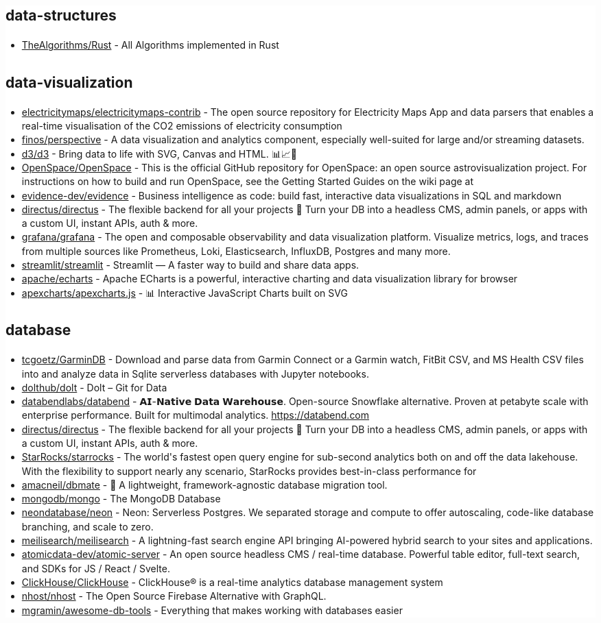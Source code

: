 ## data-structures 

- [TheAlgorithms/Rust](https://github.com/TheAlgorithms/Rust) - All Algorithms implemented in Rust

## data-visualization 

- [electricitymaps/electricitymaps-contrib](https://github.com/electricitymaps/electricitymaps-contrib) - The open source repository for Electricity Maps App and data parsers that enables a real-time visualisation of the CO2 emissions of electricity consumption
- [finos/perspective](https://github.com/finos/perspective) - A data visualization and analytics component, especially well-suited for large and/or streaming datasets.
- [d3/d3](https://github.com/d3/d3) - Bring data to life with SVG, Canvas and HTML. :bar_chart::chart_with_upwards_trend::tada:
- [OpenSpace/OpenSpace](https://github.com/OpenSpace/OpenSpace) - This is the official GitHub repository for OpenSpace: an open source astrovisualization project. For instructions on how to build and run OpenSpace, see the Getting Started Guides on the wiki page at 
- [evidence-dev/evidence](https://github.com/evidence-dev/evidence) - Business intelligence as code: build fast, interactive data visualizations in SQL and markdown
- [directus/directus](https://github.com/directus/directus) - The flexible backend for all your projects 🐰 Turn your DB into a headless CMS, admin panels, or apps with a custom UI, instant APIs, auth & more.
- [grafana/grafana](https://github.com/grafana/grafana) - The open and composable observability and data visualization platform. Visualize metrics, logs, and traces from multiple sources like Prometheus, Loki, Elasticsearch, InfluxDB, Postgres and many more.
- [streamlit/streamlit](https://github.com/streamlit/streamlit) - Streamlit — A faster way to build and share data apps.
- [apache/echarts](https://github.com/apache/echarts) - Apache ECharts is a powerful, interactive charting and data visualization library for browser
- [apexcharts/apexcharts.js](https://github.com/apexcharts/apexcharts.js) - 📊 Interactive JavaScript Charts built on SVG

## database 

- [tcgoetz/GarminDB](https://github.com/tcgoetz/GarminDB) - Download and parse data from Garmin Connect or a Garmin watch, FitBit CSV, and MS Health CSV files into and analyze data in Sqlite serverless databases with Jupyter notebooks.
- [dolthub/dolt](https://github.com/dolthub/dolt) - Dolt – Git for Data
- [databendlabs/databend](https://github.com/databendlabs/databend) - 𝗔𝗜-𝗡𝗮𝘁𝗶𝘃𝗲 𝗗𝗮𝘁𝗮 𝗪𝗮𝗿𝗲𝗵𝗼𝘂𝘀𝗲. Open-source Snowflake alternative. Proven at petabyte scale with enterprise performance. Built for multimodal analytics. https://databend.com
- [directus/directus](https://github.com/directus/directus) - The flexible backend for all your projects 🐰 Turn your DB into a headless CMS, admin panels, or apps with a custom UI, instant APIs, auth & more.
- [StarRocks/starrocks](https://github.com/StarRocks/starrocks) - The world's fastest open query engine for sub-second analytics both on and off the data lakehouse. With the flexibility to support nearly any scenario, StarRocks provides best-in-class performance for
- [amacneil/dbmate](https://github.com/amacneil/dbmate) - 🚀 A lightweight, framework-agnostic database migration tool.
- [mongodb/mongo](https://github.com/mongodb/mongo) - The MongoDB Database
- [neondatabase/neon](https://github.com/neondatabase/neon) - Neon: Serverless Postgres. We separated storage and compute to offer autoscaling, code-like database branching, and scale to zero.
- [meilisearch/meilisearch](https://github.com/meilisearch/meilisearch) - A lightning-fast search engine API bringing AI-powered hybrid search to your sites and applications.
- [atomicdata-dev/atomic-server](https://github.com/atomicdata-dev/atomic-server) - An open source headless CMS / real-time database. Powerful table editor, full-text search, and SDKs for JS / React / Svelte.
- [ClickHouse/ClickHouse](https://github.com/ClickHouse/ClickHouse) - ClickHouse® is a real-time analytics database management system
- [nhost/nhost](https://github.com/nhost/nhost) - The Open Source Firebase Alternative with GraphQL.
- [mgramin/awesome-db-tools](https://github.com/mgramin/awesome-db-tools) - Everything that makes working with databases easier